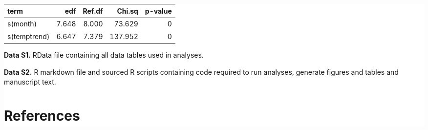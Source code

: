 |term         |   edf| Ref.df|  Chi.sq| p-value|
|:------------|-----:|------:|-------:|-------:|
|s(month)     | 7.648|  8.000|  73.629|       0|
|s(temptrend) | 6.647|  7.379| 137.952|       0|

**Data S1.** RData file containing all data tables used in analyses.  

**Data S2.** R markdown file and sourced R scripts containing code required to run analyses, generate figures and tables and manuscript text.  

# References
